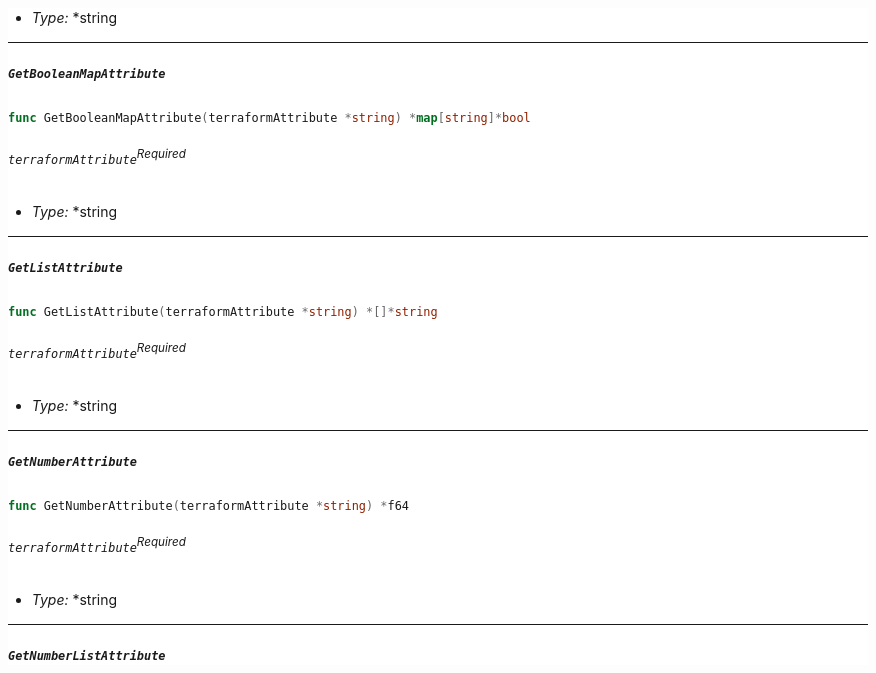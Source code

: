 - *Type:* *string

---

##### `GetBooleanMapAttribute` <a name="GetBooleanMapAttribute" id="@cdktf/provider-azurerm.advancedThreatProtection.AdvancedThreatProtectionTimeoutsOutputReference.getBooleanMapAttribute"></a>

```go
func GetBooleanMapAttribute(terraformAttribute *string) *map[string]*bool
```

###### `terraformAttribute`<sup>Required</sup> <a name="terraformAttribute" id="@cdktf/provider-azurerm.advancedThreatProtection.AdvancedThreatProtectionTimeoutsOutputReference.getBooleanMapAttribute.parameter.terraformAttribute"></a>

- *Type:* *string

---

##### `GetListAttribute` <a name="GetListAttribute" id="@cdktf/provider-azurerm.advancedThreatProtection.AdvancedThreatProtectionTimeoutsOutputReference.getListAttribute"></a>

```go
func GetListAttribute(terraformAttribute *string) *[]*string
```

###### `terraformAttribute`<sup>Required</sup> <a name="terraformAttribute" id="@cdktf/provider-azurerm.advancedThreatProtection.AdvancedThreatProtectionTimeoutsOutputReference.getListAttribute.parameter.terraformAttribute"></a>

- *Type:* *string

---

##### `GetNumberAttribute` <a name="GetNumberAttribute" id="@cdktf/provider-azurerm.advancedThreatProtection.AdvancedThreatProtectionTimeoutsOutputReference.getNumberAttribute"></a>

```go
func GetNumberAttribute(terraformAttribute *string) *f64
```

###### `terraformAttribute`<sup>Required</sup> <a name="terraformAttribute" id="@cdktf/provider-azurerm.advancedThreatProtection.AdvancedThreatProtectionTimeoutsOutputReference.getNumberAttribute.parameter.terraformAttribute"></a>

- *Type:* *string

---

##### `GetNumberListAttribute` <a name="GetNumberListAttribute" id="@cdktf/provider-azurerm.advancedThreatProtection.AdvancedThreatProtectionTimeoutsOutputReference.getNumberListAttribute"></a>
